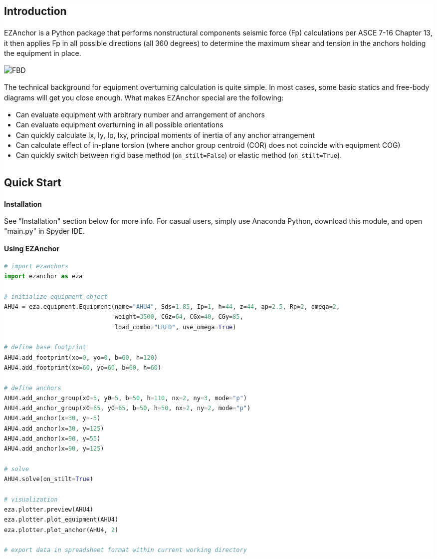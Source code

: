 







## Introduction

EZAnchor is a Python package that performs nonstructural components seismic force (Fp) calculations per ASCE 7-16 Chapter 13, it then applies Fp in all possible directions (all 360 degrees) to determine the maximum shear and tension in the anchors holding the equipment in place.

<img src="https://raw.githubusercontent.com/wcfrobert/ezanchor/master/docs/FBD_COMBINED.png" alt="FBD" style="width:90%;" /> 


The technical background for equipment overturning calculation is quite simple. In most cases, some basic statics and free-body diagrams will get you close enough. What makes EZAnchor special are the following:

* Can evaluate equipment with arbitrary number and arrangement of anchors
* Can evaluate equipment overturning in all possible orientations
* Can quickly calculate Ix, Iy, Ip, Ixy, principal moments of inertia of any anchor arrangement
* Can calculate effect of in-plane torsion (where anchor group centroid (COR) does not coincide with equipment COG)
* Can quickly switch between rigid base method (`on_stilt=False`) or elastic method (`on_stilt=True`).



## Quick Start

**Installation**

See "Installation" section below for more info. For casual users, simply use Anaconda Python, download this module, and open "main.py" in Spyder IDE.

**Using EZAnchor**

```python
# import ezanchors
import ezanchor as eza

# initialize equipment object
AHU4 = eza.equipment.Equipment(name="AHU4", Sds=1.85, Ip=1, h=44, z=44, ap=2.5, Rp=2, omega=2, 
                               weight=3500, CGz=64, CGx=40, CGy=85, 
                               load_combo="LRFD", use_omega=True)

# define base footprint
AHU4.add_footprint(xo=0, yo=0, b=60, h=120)
AHU4.add_footprint(xo=60, yo=60, b=60, h=60)

# define anchors
AHU4.add_anchor_group(x0=5, y0=5, b=50, h=110, nx=2, ny=3, mode="p")
AHU4.add_anchor_group(x0=65, y0=65, b=50, h=50, nx=2, ny=2, mode="p")
AHU4.add_anchor(x=30, y=-5)
AHU4.add_anchor(x=30, y=125)
AHU4.add_anchor(x=90, y=55)
AHU4.add_anchor(x=90, y=125)

# solve
AHU4.solve(on_stilt=True)

# visualization
eza.plotter.preview(AHU4)
eza.plotter.plot_equipment(AHU4)
eza.plotter.plot_anchor(AHU4, 2)

# export data in spreadsheet format within current working directory
```